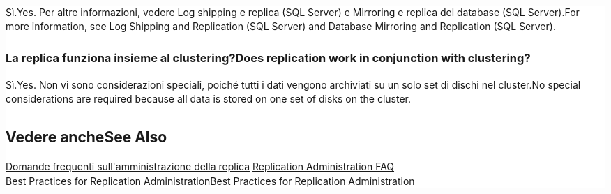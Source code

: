  <span data-ttu-id="577ed-309">Sì.</span><span class="sxs-lookup"><span data-stu-id="577ed-309">Yes.</span></span> <span data-ttu-id="577ed-310">Per altre informazioni, vedere [Log shipping e replica &#40;SQL Server&#41;](../../../database-engine/log-shipping/log-shipping-and-replication-sql-server.md) e [Mirroring e replica del database &#40;SQL Server&#41;](../../../database-engine/database-mirroring/database-mirroring-and-replication-sql-server.md).</span><span class="sxs-lookup"><span data-stu-id="577ed-310">For more information, see [Log Shipping and Replication &#40;SQL Server&#41;](../../../database-engine/log-shipping/log-shipping-and-replication-sql-server.md) and [Database Mirroring and Replication &#40;SQL Server&#41;](../../../database-engine/database-mirroring/database-mirroring-and-replication-sql-server.md).</span></span>  
  
### <a name="does-replication-work-in-conjunction-with-clustering"></a><span data-ttu-id="577ed-311">La replica funziona insieme al clustering?</span><span class="sxs-lookup"><span data-stu-id="577ed-311">Does replication work in conjunction with clustering?</span></span>  
 <span data-ttu-id="577ed-312">Sì.</span><span class="sxs-lookup"><span data-stu-id="577ed-312">Yes.</span></span> <span data-ttu-id="577ed-313">Non vi sono considerazioni speciali, poiché tutti i dati vengono archiviati su un solo set di dischi nel cluster.</span><span class="sxs-lookup"><span data-stu-id="577ed-313">No special considerations are required because all data is stored on one set of disks on the cluster.</span></span>  
  
## <a name="see-also"></a><span data-ttu-id="577ed-314">Vedere anche</span><span class="sxs-lookup"><span data-stu-id="577ed-314">See Also</span></span>  
 <span data-ttu-id="577ed-315">[Domande frequenti sull'amministrazione della replica](frequently-asked-questions-for-replication-administrators.md) </span><span class="sxs-lookup"><span data-stu-id="577ed-315">[Replication Administration FAQ](frequently-asked-questions-for-replication-administrators.md) </span></span>  
 [<span data-ttu-id="577ed-316">Best Practices for Replication Administration</span><span class="sxs-lookup"><span data-stu-id="577ed-316">Best Practices for Replication Administration</span></span>](best-practices-for-replication-administration.md)  
  
  
